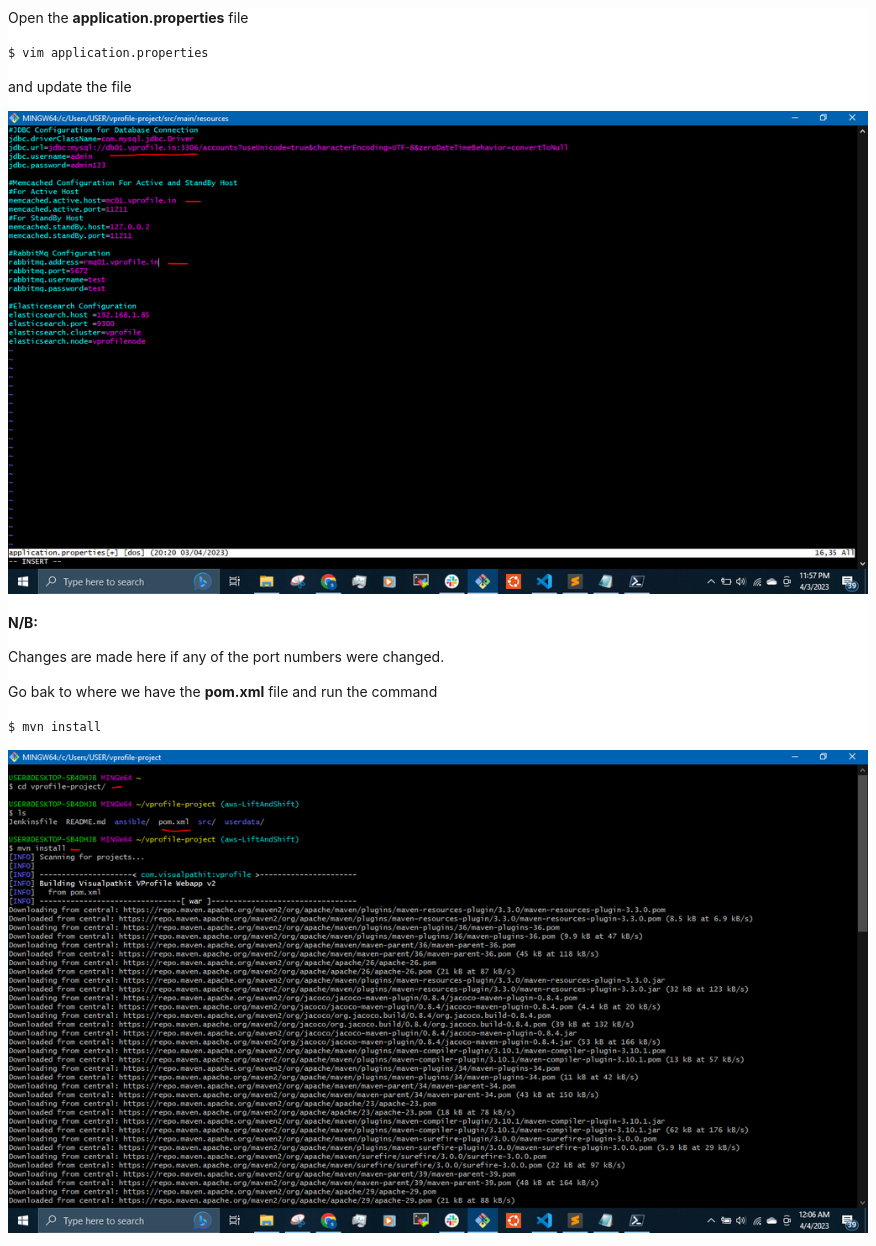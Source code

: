 Open the __application.properties__ file

`$ vim application.properties`

and update the file

![image](./images/Capture.PNG)

__N/B:__

Changes are made here if any of the port numbers were changed.

Go bak to where we have the __pom.xml__ file and run the command

`$ mvn install`

![image](./images/mvn-ins.PNG)